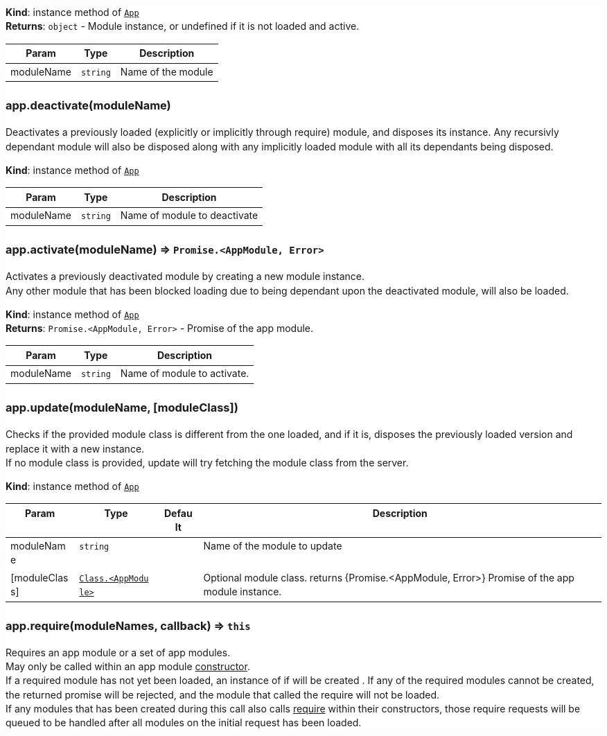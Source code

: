 **Kind**: instance method of [<code>App</code>](#App)  
**Returns**: <code>object</code> - Module instance, or undefined if it is not loaded and active.  

| Param | Type | Description |
| --- | --- | --- |
| moduleName | <code>string</code> | Name of the module |

<a name="App+deactivate"></a>

### app.deactivate(moduleName)
Deactivates a previously loaded (explicitly or implicitly through require) module,
and disposes its instance. Any recursivly dependant module will also be disposed along
with any implicitly loaded module with all its dependants being disposed.

**Kind**: instance method of [<code>App</code>](#App)  

| Param | Type | Description |
| --- | --- | --- |
| moduleName | <code>string</code> | Name of module to deactivate |

<a name="App+activate"></a>

### app.activate(moduleName) ⇒ <code>Promise.&lt;AppModule, Error&gt;</code>
Activates a previously deactivated module by creating a new module instance.<br>
Any other module that has been blocked loading due to being dependant upon the
deactivated module, will also be loaded.

**Kind**: instance method of [<code>App</code>](#App)  
**Returns**: <code>Promise.&lt;AppModule, Error&gt;</code> - Promise of the app module.  

| Param | Type | Description |
| --- | --- | --- |
| moduleName | <code>string</code> | Name of module to activate. |

<a name="App+update"></a>

### app.update(moduleName, [moduleClass])
Checks if the provided module class is different from the one loaded, and if it is,
disposes the previously loaded version and replace it with a new instance.<br>
If no module class is provided, update will try fetching the module class from the server.

**Kind**: instance method of [<code>App</code>](#App)  

| Param | Type | Default | Description |
| --- | --- | --- | --- |
| moduleName | <code>string</code> |  | Name of the module to update |
| [moduleClass] | [<code>Class.&lt;AppModule&gt;</code>](#AppModule) | <code></code> | Optional module class. returns {Promise.<AppModule, Error>} Promise of the app module instance. |

<a name="App+require"></a>

### app.require(moduleNames, callback) ⇒ <code>this</code>
Requires an app module or a set of app modules.<br>
May only be called within an app module [constructor](#AppModule+constructor).<br>
If a required module has not yet been loaded, an instance of if will be created
	 . If any of the required modules cannot be created,
the returned promise will be rejected, and the module that called the require will not
be loaded.<br>
If any modules that has been created during this call also calls [require](#App+require)
within their constructors, those require requests will be queued to be handled after
all modules on the initial request has been loaded.
